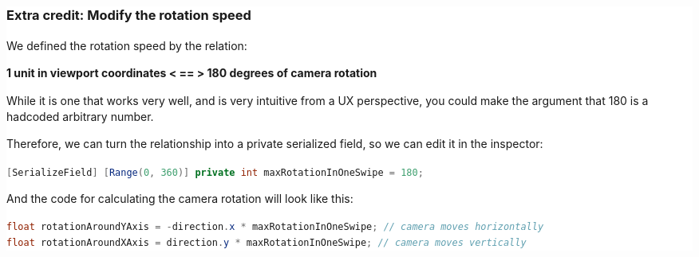 ### Extra credit: Modify the rotation speed

We defined the rotation speed by the relation:

**1 unit in viewport coordinates  < == >  180 degrees of camera rotation**

While it is one that works very well, and is very intuitive from a UX perspective, you could make the argument that 180 is a hadcoded arbitrary number.

Therefore, we can turn the relationship into a private serialized field, so we can edit it in the inspector:

```csharp
[SerializeField] [Range(0, 360)] private int maxRotationInOneSwipe = 180;
```

And the code for calculating the camera rotation will look like this:

```csharp
float rotationAroundYAxis = -direction.x * maxRotationInOneSwipe; // camera moves horizontally
float rotationAroundXAxis = direction.y * maxRotationInOneSwipe; // camera moves vertically
```
